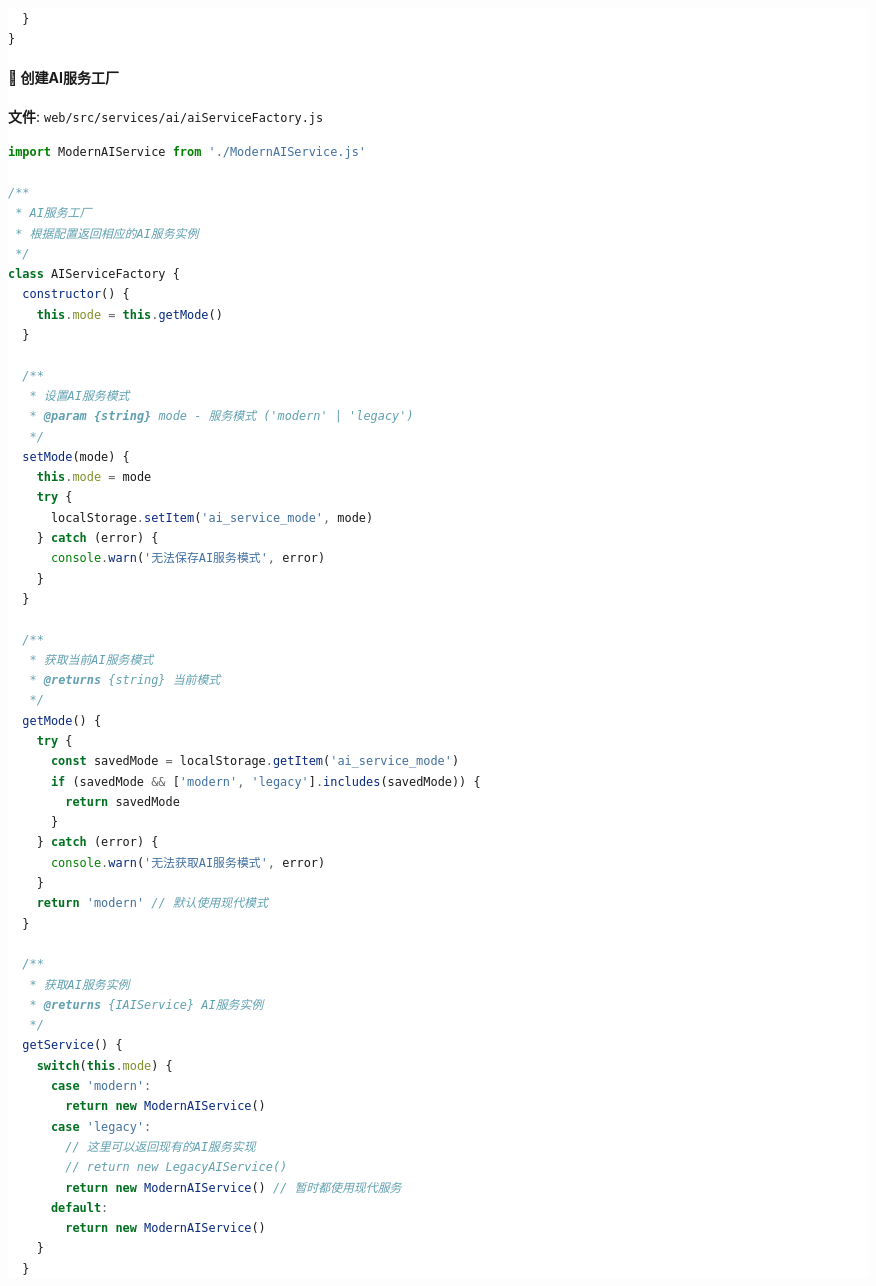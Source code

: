 ```javascript
  }
}
```

#### 📄 创建AI服务工厂

**文件**: `web/src/services/ai/aiServiceFactory.js`
```javascript
import ModernAIService from './ModernAIService.js'

/**
 * AI服务工厂
 * 根据配置返回相应的AI服务实例
 */
class AIServiceFactory {
  constructor() {
    this.mode = this.getMode()
  }

  /**
   * 设置AI服务模式
   * @param {string} mode - 服务模式 ('modern' | 'legacy')
   */
  setMode(mode) {
    this.mode = mode
    try {
      localStorage.setItem('ai_service_mode', mode)
    } catch (error) {
      console.warn('无法保存AI服务模式', error)
    }
  }

  /**
   * 获取当前AI服务模式
   * @returns {string} 当前模式
   */
  getMode() {
    try {
      const savedMode = localStorage.getItem('ai_service_mode')
      if (savedMode && ['modern', 'legacy'].includes(savedMode)) {
        return savedMode
      }
    } catch (error) {
      console.warn('无法获取AI服务模式', error)
    }
    return 'modern' // 默认使用现代模式
  }

  /**
   * 获取AI服务实例
   * @returns {IAIService} AI服务实例
   */
  getService() {
    switch(this.mode) {
      case 'modern':
        return new ModernAIService()
      case 'legacy':
        // 这里可以返回现有的AI服务实现
        // return new LegacyAIService()
        return new ModernAIService() // 暂时都使用现代服务
      default:
        return new ModernAIService()
    }
  }
```